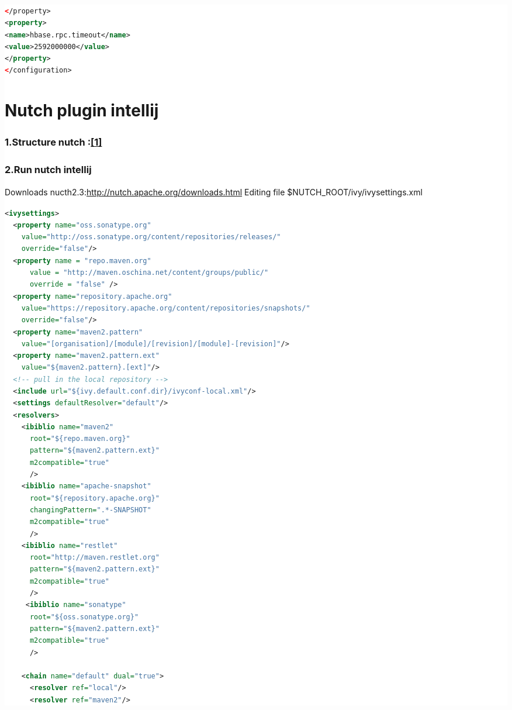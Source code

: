 ```xml
</property>
<property>
<name>hbase.rpc.timeout</name>
<value>2592000000</value>
</property>
</configuration>
```

# Nutch plugin intellij

### 1.Structure nutch :<a href="https://fossies.org/dox/apache-nutch-2.3-src/classorg_1_1apache_1_1nutch_1_1parse_1_1html_1_1DOMBuilder.html">[1]</a>

### 2.Run nutch intellij
 Downloads nucth2.3:<a href ="http://nutch.apache.org/downloads.html">http://nutch.apache.org/downloads.html</a>
 Editing file $NUTCH_ROOT/ivy/ivysettings.xml
```xml
<ivysettings>
  <property name="oss.sonatype.org"
    value="http://oss.sonatype.org/content/repositories/releases/"
    override="false"/>
  <property name = "repo.maven.org"
      value = "http://maven.oschina.net/content/groups/public/"
      override = "false" />
  <property name="repository.apache.org"
    value="https://repository.apache.org/content/repositories/snapshots/"
    override="false"/>
  <property name="maven2.pattern"
    value="[organisation]/[module]/[revision]/[module]-[revision]"/>
  <property name="maven2.pattern.ext"
    value="${maven2.pattern}.[ext]"/>
  <!-- pull in the local repository -->
  <include url="${ivy.default.conf.dir}/ivyconf-local.xml"/>
  <settings defaultResolver="default"/>
  <resolvers>
    <ibiblio name="maven2"
      root="${repo.maven.org}"
      pattern="${maven2.pattern.ext}"
      m2compatible="true"
      />
    <ibiblio name="apache-snapshot"
      root="${repository.apache.org}"
      changingPattern=".*-SNAPSHOT"
      m2compatible="true"
      />
    <ibiblio name="restlet"
      root="http://maven.restlet.org"
      pattern="${maven2.pattern.ext}"
      m2compatible="true"
      />
     <ibiblio name="sonatype"
      root="${oss.sonatype.org}"
      pattern="${maven2.pattern.ext}"
      m2compatible="true"
      />

    <chain name="default" dual="true">
      <resolver ref="local"/>
      <resolver ref="maven2"/>
```